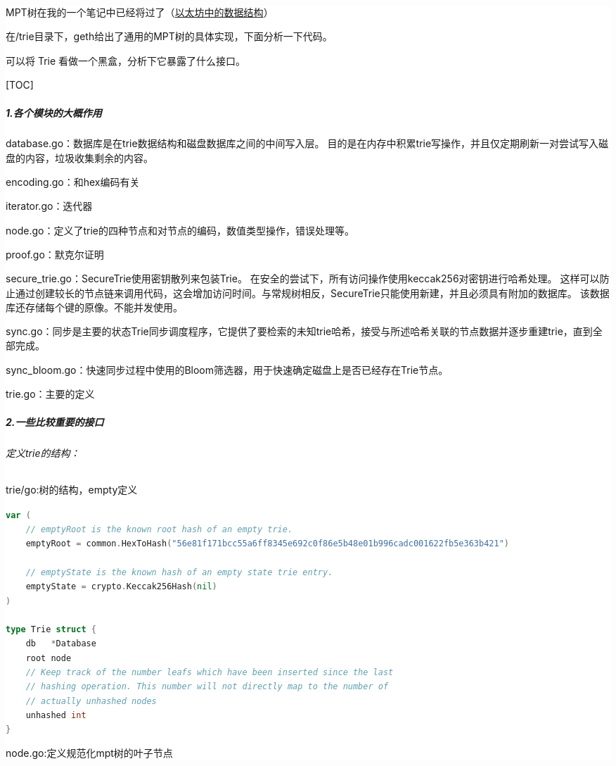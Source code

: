 MPT树在我的一个笔记中已经将过了（[以太坊中的数据结构](./以太坊中的数据结构)）

在/trie目录下，geth给出了通用的MPT树的具体实现，下面分析一下代码。

 可以将 Trie 看做一个黑盒，分析下它暴露了什么接口。



[TOC]



##### 1.各个模块的大概作用

database.go：数据库是在trie数据结构和磁盘数据库之间的中间写入层。 目的是在内存中积累trie写操作，并且仅定期刷新一对尝试写入磁盘的内容，垃圾收集剩余的内容。

encoding.go：和hex编码有关

iterator.go：迭代器

node.go：定义了trie的四种节点和对节点的编码，数值类型操作，错误处理等。

proof.go：默克尔证明

secure_trie.go：SecureTrie使用密钥散列来包装Trie。 在安全的尝试下，所有访问操作使用keccak256对密钥进行哈希处理。 这样可以防止通过创建较长的节点链来调用代码，这会增加访问时间。与常规树相反，SecureTrie只能使用新建，并且必须具有附加的数据库。 该数据库还存储每个键的原像。不能并发使用。

sync.go：同步是主要的状态Trie同步调度程序，它提供了要检索的未知trie哈希，接受与所述哈希关联的节点数据并逐步重建trie，直到全部完成。

sync_bloom.go：快速同步过程中使用的Bloom筛选器，用于快速确定磁盘上是否已经存在Trie节点。 

trie.go：主要的定义

##### 2.一些比较重要的接口

###### 定义trie的结构：

trie/go:树的结构，empty定义

```go
var (
	// emptyRoot is the known root hash of an empty trie.
	emptyRoot = common.HexToHash("56e81f171bcc55a6ff8345e692c0f86e5b48e01b996cadc001622fb5e363b421")

	// emptyState is the known hash of an empty state trie entry.
	emptyState = crypto.Keccak256Hash(nil)
)

type Trie struct {
	db   *Database
	root node
	// Keep track of the number leafs which have been inserted since the last
	// hashing operation. This number will not directly map to the number of
	// actually unhashed nodes
	unhashed int
}
```

node.go:定义规范化mpt树的叶子节点
